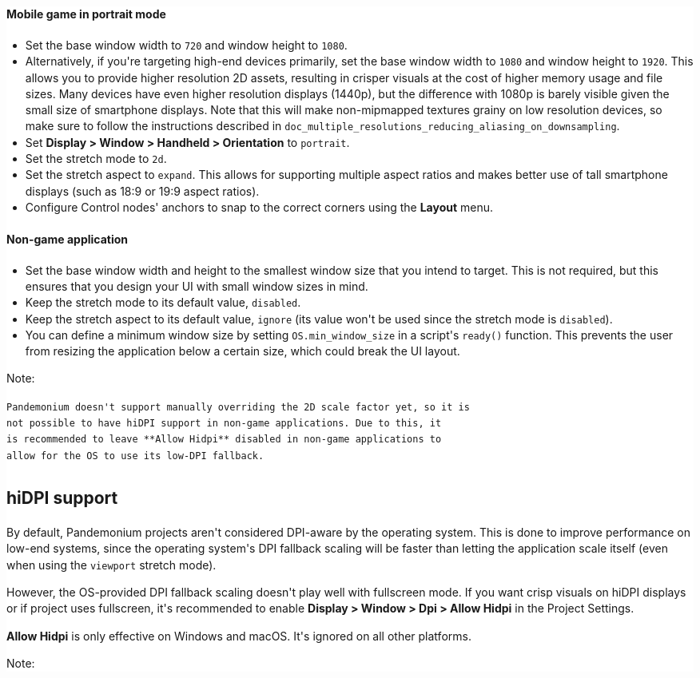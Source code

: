 #### Mobile game in portrait mode

- Set the base window width to `720` and window height to `1080`.
- Alternatively, if you're targeting high-end devices primarily, set the base
  window width to `1080` and window height to `1920`.
  This allows you to provide higher resolution 2D assets, resulting in crisper
  visuals at the cost of higher memory usage and file sizes. Many devices have
  even higher resolution displays (1440p), but the difference with 1080p is
  barely visible given the small size of smartphone displays.
  Note that this will make non-mipmapped textures grainy on low resolution devices,
  so make sure to follow the instructions described in
  `doc_multiple_resolutions_reducing_aliasing_on_downsampling`.
- Set **Display > Window > Handheld > Orientation** to `portrait`.
- Set the stretch mode to `2d`.
- Set the stretch aspect to `expand`. This allows for supporting multiple aspect ratios
  and makes better use of tall smartphone displays (such as 18:9 or 19:9 aspect ratios).
- Configure Control nodes' anchors to snap to the correct corners using the **Layout** menu.

#### Non-game application

- Set the base window width and height to the smallest window size that you intend to target.
  This is not required, but this ensures that you design your UI with small window sizes in mind.
- Keep the stretch mode to its default value, `disabled`.
- Keep the stretch aspect to its default value, `ignore`
  (its value won't be used since the stretch mode is `disabled`).
- You can define a minimum window size by setting `OS.min_window_size` in a
  script's `ready()` function. This prevents the user from resizing the application
  below a certain size, which could break the UI layout.

Note:


    Pandemonium doesn't support manually overriding the 2D scale factor yet, so it is
    not possible to have hiDPI support in non-game applications. Due to this, it
    is recommended to leave **Allow Hidpi** disabled in non-game applications to
    allow for the OS to use its low-DPI fallback.

## hiDPI support

By default, Pandemonium projects aren't considered DPI-aware by the operating system.
This is done to improve performance on low-end systems, since the operating
system's DPI fallback scaling will be faster than letting the application scale
itself (even when using the `viewport` stretch mode).

However, the OS-provided DPI fallback scaling doesn't play well with fullscreen
mode. If you want crisp visuals on hiDPI displays or if project uses fullscreen,
it's recommended to enable **Display > Window > Dpi > Allow Hidpi** in the
Project Settings.

**Allow Hidpi** is only effective on Windows and macOS. It's ignored on all
other platforms.

Note:

